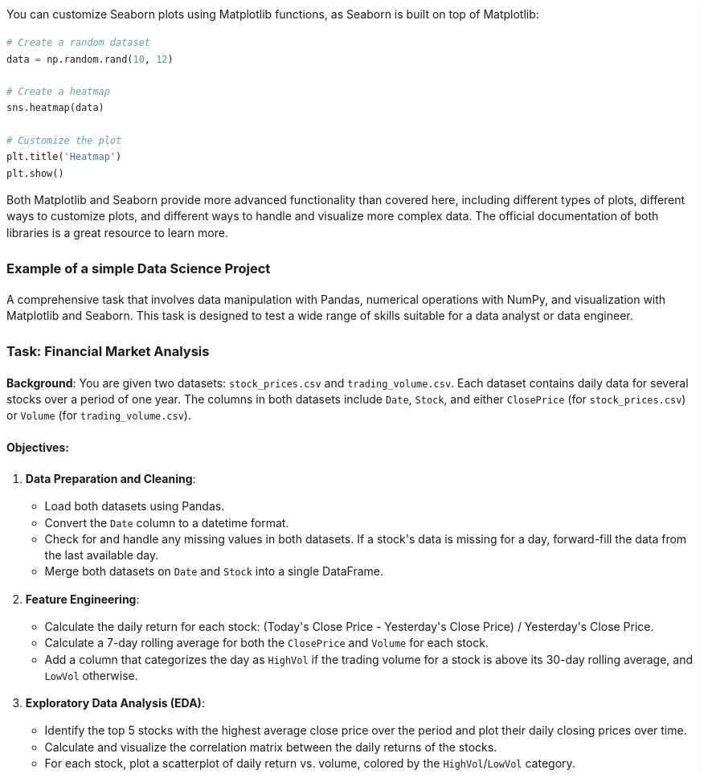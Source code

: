 You can customize Seaborn plots using Matplotlib functions, as Seaborn is built on top of Matplotlib:

```python
# Create a random dataset
data = np.random.rand(10, 12)

# Create a heatmap
sns.heatmap(data)

# Customize the plot
plt.title('Heatmap')
plt.show()
```

Both Matplotlib and Seaborn provide more advanced functionality than covered here, including different types of plots, different ways to customize plots, and different ways to handle and visualize more complex data. The official documentation of both libraries is a great resource to learn more.

### Example of a simple Data Science Project

A comprehensive task that involves data manipulation with Pandas, numerical operations with NumPy, and visualization with Matplotlib and Seaborn. This task is designed to test a wide range of skills suitable for a data analyst or data engineer.

### **Task: Financial Market Analysis**

**Background**: You are given two datasets: `stock_prices.csv` and `trading_volume.csv`. Each dataset contains daily data for several stocks over a period of one year. The columns in both datasets include `Date`, `Stock`, and either `ClosePrice` (for `stock_prices.csv`) or `Volume` (for `trading_volume.csv`).

#### **Objectives**:

1. **Data Preparation and Cleaning**:

   - Load both datasets using Pandas.
   - Convert the `Date` column to a datetime format.
   - Check for and handle any missing values in both datasets. If a stock's data is missing for a day, forward-fill the data from the last available day.
   - Merge both datasets on `Date` and `Stock` into a single DataFrame.

2. **Feature Engineering**:

   - Calculate the daily return for each stock: (Today's Close Price - Yesterday's Close Price) / Yesterday's Close Price.
   - Calculate a 7-day rolling average for both the `ClosePrice` and `Volume` for each stock.
   - Add a column that categorizes the day as `HighVol` if the trading volume for a stock is above its 30-day rolling average, and `LowVol` otherwise.

3. **Exploratory Data Analysis (EDA)**:

   - Identify the top 5 stocks with the highest average close price over the period and plot their daily closing prices over time.
   - Calculate and visualize the correlation matrix between the daily returns of the stocks.
   - For each stock, plot a scatterplot of daily return vs. volume, colored by the `HighVol`/`LowVol` category.
